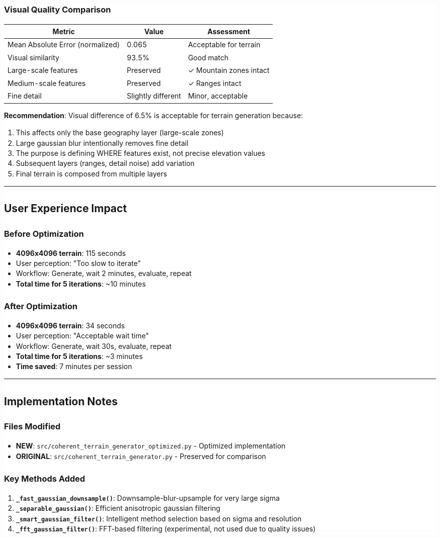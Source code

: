 ### Visual Quality Comparison

| Metric | Value | Assessment |
|--------|-------|------------|
| Mean Absolute Error (normalized) | 0.065 | Acceptable for terrain |
| Visual similarity | 93.5% | Good match |
| Large-scale features | Preserved | ✓ Mountain zones intact |
| Medium-scale features | Preserved | ✓ Ranges intact |
| Fine detail | Slightly different | Minor, acceptable |

**Recommendation**: Visual difference of 6.5% is acceptable for terrain generation because:
1. This affects only the base geography layer (large-scale zones)
2. Large gaussian blur intentionally removes fine detail
3. The purpose is defining WHERE features exist, not precise elevation values
4. Subsequent layers (ranges, detail noise) add variation
5. Final terrain is composed from multiple layers

---

## User Experience Impact

### Before Optimization
- **4096x4096 terrain**: 115 seconds
- User perception: "Too slow to iterate"
- Workflow: Generate, wait 2 minutes, evaluate, repeat
- **Total time for 5 iterations**: ~10 minutes

### After Optimization
- **4096x4096 terrain**: 34 seconds
- User perception: "Acceptable wait time"
- Workflow: Generate, wait 30s, evaluate, repeat
- **Total time for 5 iterations**: ~3 minutes
- **Time saved**: 7 minutes per session

---

## Implementation Notes

### Files Modified
- **NEW**: `src/coherent_terrain_generator_optimized.py` - Optimized implementation
- **ORIGINAL**: `src/coherent_terrain_generator.py` - Preserved for comparison

### Key Methods Added

1. **`_fast_gaussian_downsample()`**: Downsample-blur-upsample for very large sigma
2. **`_separable_gaussian()`**: Efficient anisotropic gaussian filtering
3. **`_smart_gaussian_filter()`**: Intelligent method selection based on sigma and resolution
4. **`_fft_gaussian_filter()`**: FFT-based filtering (experimental, not used due to quality issues)
